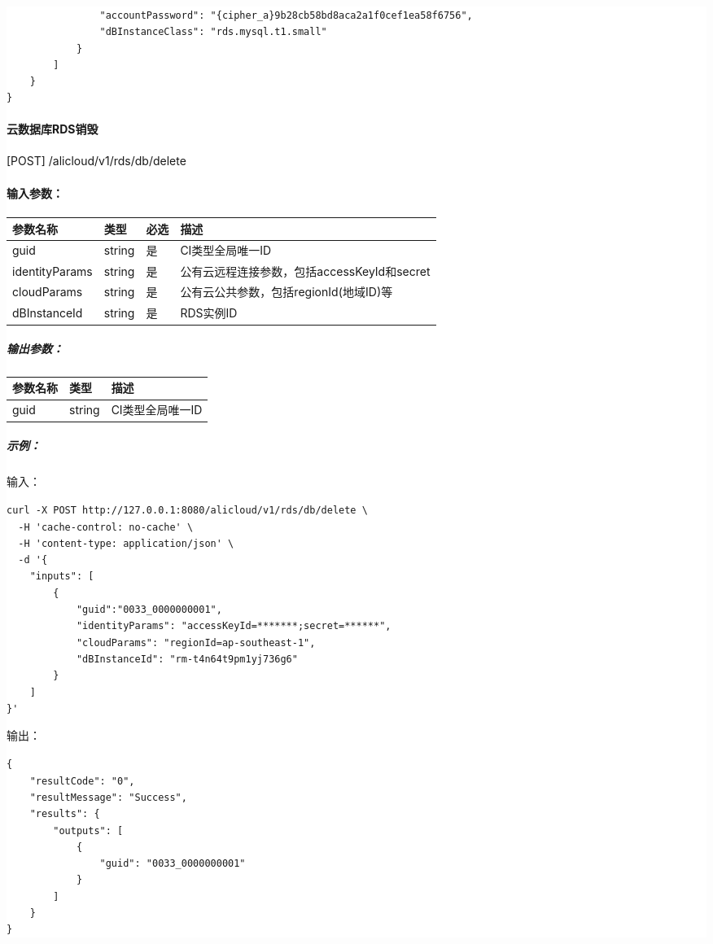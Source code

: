 ```
                "accountPassword": "{cipher_a}9b28cb58bd8aca2a1f0cef1ea58f6756",
                "dBInstanceClass": "rds.mysql.t1.small"
            }
        ]
    }
}
```

#### <span id="rds-delete">云数据库RDS销毁</sapn>

[POST] /alicloud/v1/rds/db/delete

#### 输入参数：

参数名称|类型|必选|描述
:--|:--|:--|:-- 
guid|string|是|CI类型全局唯一ID
identityParams|string|是|公有云远程连接参数，包括accessKeyId和secret
cloudParams|string|是|公有云公共参数，包括regionId(地域ID)等
dBInstanceId|string|是|RDS实例ID

##### 输出参数：

参数名称|类型|描述
:--|:--|:--
guid|string|CI类型全局唯一ID

##### 示例：

输入：

```
curl -X POST http://127.0.0.1:8080/alicloud/v1/rds/db/delete \
  -H 'cache-control: no-cache' \
  -H 'content-type: application/json' \
  -d '{
	"inputs": [
		{
			"guid":"0033_0000000001",
			"identityParams": "accessKeyId=*******;secret=******",
			"cloudParams": "regionId=ap-southeast-1",
            "dBInstanceId": "rm-t4n64t9pm1yj736g6"
		}
	]
}'
```

输出：

```
{
    "resultCode": "0",
    "resultMessage": "Success",
    "results": {
        "outputs": [
            {
                "guid": "0033_0000000001"
            }
        ]
    }
}
```
